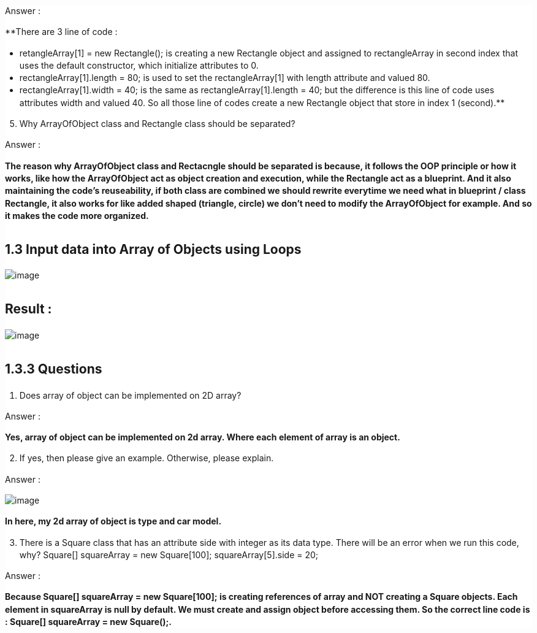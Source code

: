 Answer : 

**There are 3 line of code : 
- retangleArray[1] = new Rectangle(); is creating a new Rectangle object and assigned to rectangleArray in second index that uses the default constructor, which initialize attributes to 0.
- rectangleArray[1].length = 80; is used to set the rectangleArray[1] with length attribute and valued 80.
- rectangleArray[1].width = 40; is the same as rectangleArray[1].length = 40; but the difference is this line of code uses attributes width and valued 40.
So all those line of codes create a new Rectangle object that store in index 1 (second).**

5. Why ArrayOfObject class and Rectangle class should be separated?

Answer : 

**The reason why ArrayOfObject class and Rectacngle should be separated is because, it follows the OOP principle or how it works, like how the ArrayOfObject act as object creation and execution, while the Rectangle act as a blueprint. And it also maintaining the code’s reuseability, if both class are combined we should rewrite everytime we need what in blueprint / class Rectangle, it also works for like added shaped (triangle, circle) we don’t need to modify the ArrayOfObject for example. And so it makes the code more organized.**


## 1.3 Input data into Array of Objects using Loops
![image](https://github.com/user-attachments/assets/9887393b-7dbc-4af0-bded-7fb56a2214dc)

## Result : 
![image](https://github.com/user-attachments/assets/c6f4e770-16d5-4da2-a399-fb771da0f5d0)

## 1.3.3 Questions
1. Does array of object can be implemented on 2D array?

Answer : 

**Yes, array of object can be implemented on 2d array. Where each element of array is an object.**

2. If yes, then please give an example. Otherwise, please explain.

Answer : 

![image](https://github.com/user-attachments/assets/2c4de8b9-f030-46da-b973-cf009c9741f7)

**In here, my 2d array of object is type and car model.**

   
3. There is a Square class that has an attribute side with integer as its data type. There
will be an error when we run this code, why?
Square[] squareArray = new Square[100];
squareArray[5].side = 20;

Answer : 

**Because Square[] squareArray = new Square[100]; is creating references of array and NOT creating a Square objects. Each element in squareArray is null by default. We must create and assign object before accessing them. So the correct line code is : Square[] squareArray = new Square();.**
